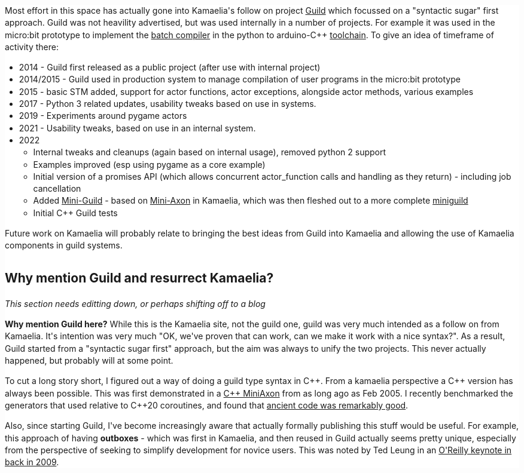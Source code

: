 Most effort in this space has actually gone into Kamaelia\'s follow on
project [Guild][GUILD] which focussed on a \"syntactic sugar\" first
approach.  Guild was not heavility advertised, but was used internally in a
number of projects.  For example it was used in the micro:bit prototype to
implement the [batch compiler][GUILDBATCHCOMPILER] in the python to
arduino-C++ [toolchain][MICROBITCOMPILER]. To give an idea of timeframe of
activity there:

* 2014 - Guild first released as a public project (after use with internal
  project)
* 2014/2015 - Guild used in production system to manage compilation of user
  programs in the micro:bit prototype
* 2015 - basic STM added, support for actor functions, actor exceptions,
  alongside actor methods, various examples
* 2017 - Python 3 related updates, usability tweaks based on use in systems.
* 2019 - Experiments around pygame actors
* 2021 - Usability tweaks, based on use in an internal system.
* 2022
   - Internal tweaks and cleanups (again based on internal usage), removed
     python 2 support
   - Examples improved (esp using pygame as a core example)
   - Initial version of a promises API (which allows concurrent
     actor_function calls and handling as they return) - including job
     cancellation
   - Added [Mini-Guild][MINIGUILD_INITIAL] - based on [Mini-Axon][MINIAXON] in
     Kamaelia, which was then fleshed out to a more complete
     [miniguild][MINIGUILD_CURRENT]
   - Initial C++ Guild tests

Future work on Kamaelia will probably relate to bringing the best ideas from
Guild into Kamaelia and allowing the use of Kamaelia components in guild
systems.


## Why mention Guild and resurrect Kamaelia?

*This section needs editting down, or perhaps shifting off to a blog*

**Why mention Guild here?** While this is the Kamaelia site, not the guild
one, guild was very much intended as a follow on from Kamaelia.  It\'s
intention was very much \"OK, we\'ve proven that can work, can we make it work
with a nice syntax?\".  As a result, Guild started from a \"syntactic sugar
first\" approach, but the aim was always to unify the two projects.  This
never actually happened, but probably will at some point.

To cut a long story short, I figured out a way of doing a guild type
syntax in C++.  From a kamaelia perspective a C++ version has always been
possible.  This was first demonstrated in a [C++ MiniAxon][CPPMINIAXON]
from as long ago as Feb 2005.  I recently benchmarked the
generators that used relative to C++20 coroutines, and found that
[ancient code was remarkably good][CPP03_CPP20_GENERATORS].

Also, since starting Guild, I\'ve become increasingly aware that actually
formally publishing this stuff would be useful.  For example, this approach
of having **outboxes** - which was first in Kamaelia, and then reused in
Guild actually seems pretty unique, especially from the perspective of
seeking to simplify development for novice users. This was noted by Ted
Leung in an [O\'Reilly keynote in back in 2009][TED_LEUNG_CONCURRENCY_SLIDESHARE]. 


[KAMAELIA_GREY]: /KamaeliaGrey.html
[TED_LEUNG_CONCURRENCY_SLIDESHARE]: https://www.slideshare.net/twleung/a-survey-of-concurrency-constructs
[CPP03_CPP20_GENERATORS]: http://www.sparkslabs.com/blog/posts/coroutines-5-benchmarking-cpp03-cpp20-python-generators.html
[MINIGUILD_INITIAL]: https://github.com/sparkslabs/guild/commit/04d7d03f0551bf81179baa08e3155f330172df06
[MINIGUILD_CURRENT]: https://github.com/sparkslabs/guild/tree/master/examples/blog/miniguild
[SITEMAP]: /Sitemap.html
[NEWDOCTOOLS]: https://github.com/sparkslabs/kamaelia/tree/master/Code/Python/Kamaelia/Tools/NewDocGen
[GITHUBREPO]: https://github.com/sparkslabs/kamaelia
[ISSUESSL]: https://github.com/sparkslabs/kamaelia/issues/14
[GITHUBPR8]: https://github.com/sparkslabs/kamaelia/pull/8/files
[GITHUBPR9]: https://github.com/sparkslabs/kamaelia/pull/9/files
[GITHUBPR10]: https://github.com/sparkslabs/kamaelia/pull/10/files
[GITHUBPR11]: https://github.com/sparkslabs/kamaelia/pull/11/files
[GITHUBPR12]: https://github.com/sparkslabs/kamaelia/pull/12/files
[GITHUBPR_REVAMP]: https://github.com/sparkslabs/kamaelia/pull/16
[WEBSITEBREAKAGE]: https://github.com/sparkslabs/kamaelia/issues/7
[GUILD]: https://github.com/sparkslabs/guild
[GUILDBATCHCOMPILER]: https://github.com/sparkslabs/microbit-prototype/blob/master/compiler/batch_compiler.py
[MICROBITCOMPILER]: https://github.com/sparkslabs/microbit-prototype/tree/master/compiler
[MINIAXON]: /MiniAxon.html
[CPPMINIAXON]: https://github.com/sparkslabs/kamaelia/blob/master/Code/CPP/Scratch/miniaxon.readme